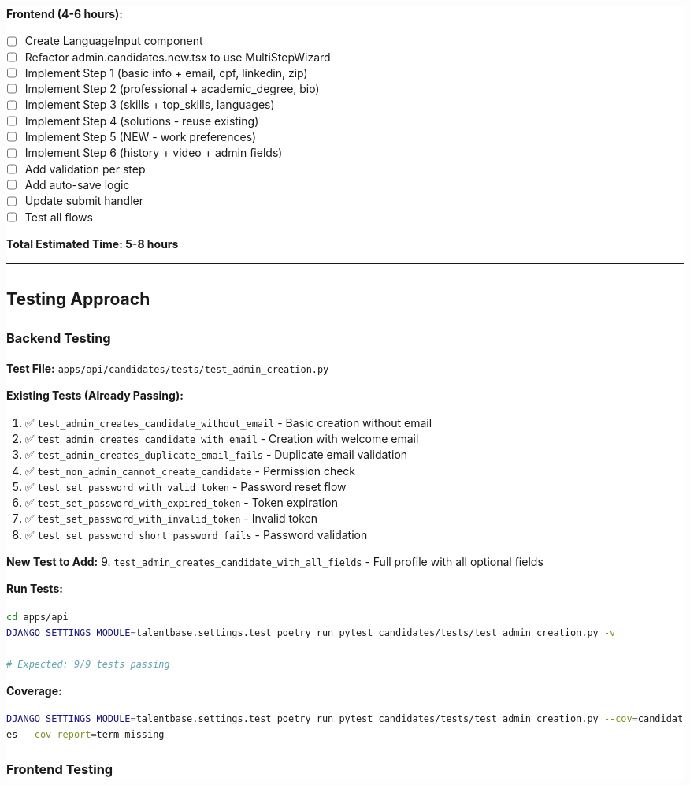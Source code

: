 **Frontend (4-6 hours):**
- [ ] Create LanguageInput component
- [ ] Refactor admin.candidates.new.tsx to use MultiStepWizard
- [ ] Implement Step 1 (basic info + email, cpf, linkedin, zip)
- [ ] Implement Step 2 (professional + academic_degree, bio)
- [ ] Implement Step 3 (skills + top_skills, languages)
- [ ] Implement Step 4 (solutions - reuse existing)
- [ ] Implement Step 5 (NEW - work preferences)
- [ ] Implement Step 6 (history + video + admin fields)
- [ ] Add validation per step
- [ ] Add auto-save logic
- [ ] Update submit handler
- [ ] Test all flows

**Total Estimated Time: 5-8 hours**

---

## Testing Approach

### Backend Testing

**Test File:** `apps/api/candidates/tests/test_admin_creation.py`

**Existing Tests (Already Passing):**
1. ✅ `test_admin_creates_candidate_without_email` - Basic creation without email
2. ✅ `test_admin_creates_candidate_with_email` - Creation with welcome email
3. ✅ `test_admin_creates_duplicate_email_fails` - Duplicate email validation
4. ✅ `test_non_admin_cannot_create_candidate` - Permission check
5. ✅ `test_set_password_with_valid_token` - Password reset flow
6. ✅ `test_set_password_with_expired_token` - Token expiration
7. ✅ `test_set_password_with_invalid_token` - Invalid token
8. ✅ `test_set_password_short_password_fails` - Password validation

**New Test to Add:**
9. `test_admin_creates_candidate_with_all_fields` - Full profile with all optional fields

**Run Tests:**
```bash
cd apps/api
DJANGO_SETTINGS_MODULE=talentbase.settings.test poetry run pytest candidates/tests/test_admin_creation.py -v

# Expected: 9/9 tests passing
```

**Coverage:**
```bash
DJANGO_SETTINGS_MODULE=talentbase.settings.test poetry run pytest candidates/tests/test_admin_creation.py --cov=candidates --cov-report=term-missing
```

### Frontend Testing
